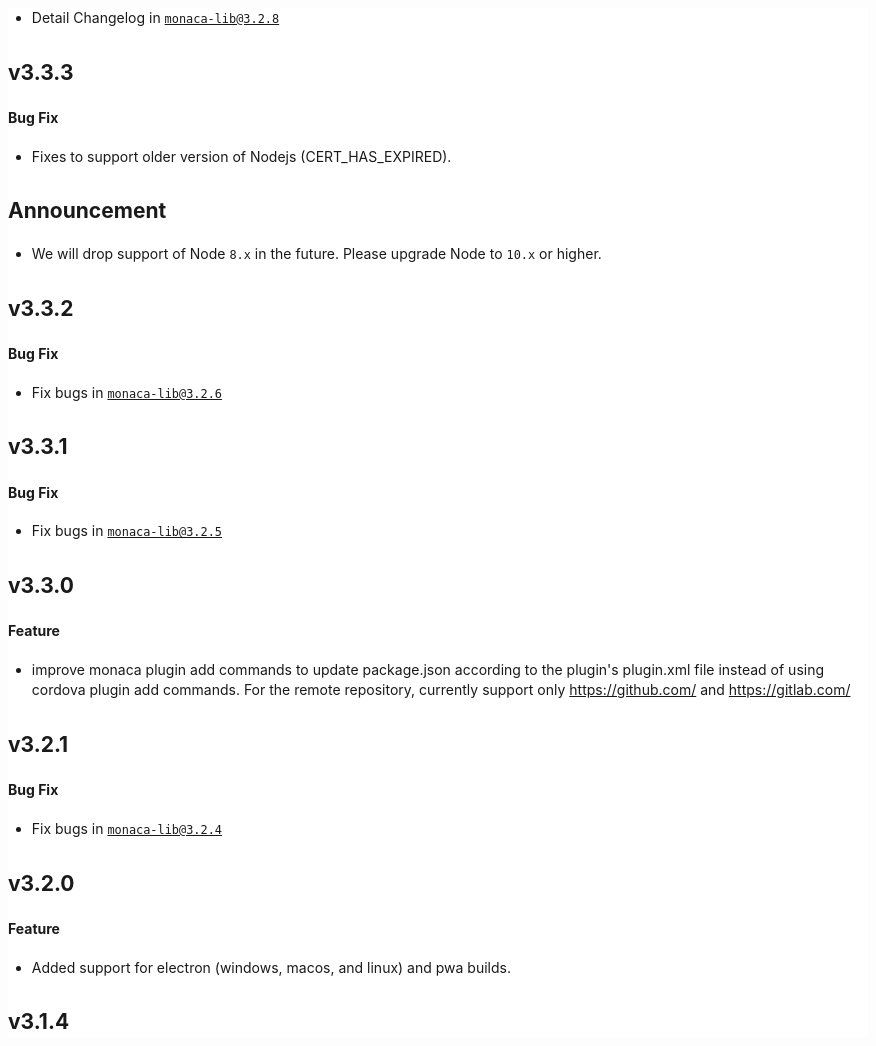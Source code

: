 * Detail Changelog in [`monaca-lib@3.2.8`](https://github.com/monaca/monaca-lib/blob/master/CHANGELOG.md#v328)

v3.3.3
----

#### Bug Fix

* Fixes to support older version of Nodejs (CERT_HAS_EXPIRED).

## Announcement

* We will drop support of Node `8.x` in the future. Please upgrade Node to `10.x` or higher.

v3.3.2
----

#### Bug Fix

* Fix bugs in [`monaca-lib@3.2.6`](https://github.com/monaca/monaca-lib/blob/master/CHANGELOG.md#v326)

v3.3.1
----

#### Bug Fix

* Fix bugs in [`monaca-lib@3.2.5`](https://github.com/monaca/monaca-lib/blob/master/CHANGELOG.md#v325)

v3.3.0
----

#### Feature

* improve monaca plugin add commands to update package.json according to the plugin's plugin.xml file instead of using cordova plugin add commands. For the remote repository, currently support only <https://github.com/> and <https://gitlab.com/>

v3.2.1
----

#### Bug Fix

* Fix bugs in [`monaca-lib@3.2.4`](https://github.com/monaca/monaca-lib/blob/master/CHANGELOG.md#v324)

v3.2.0
----

#### Feature

* Added support for electron (windows, macos, and linux) and pwa builds.

v3.1.4
----
